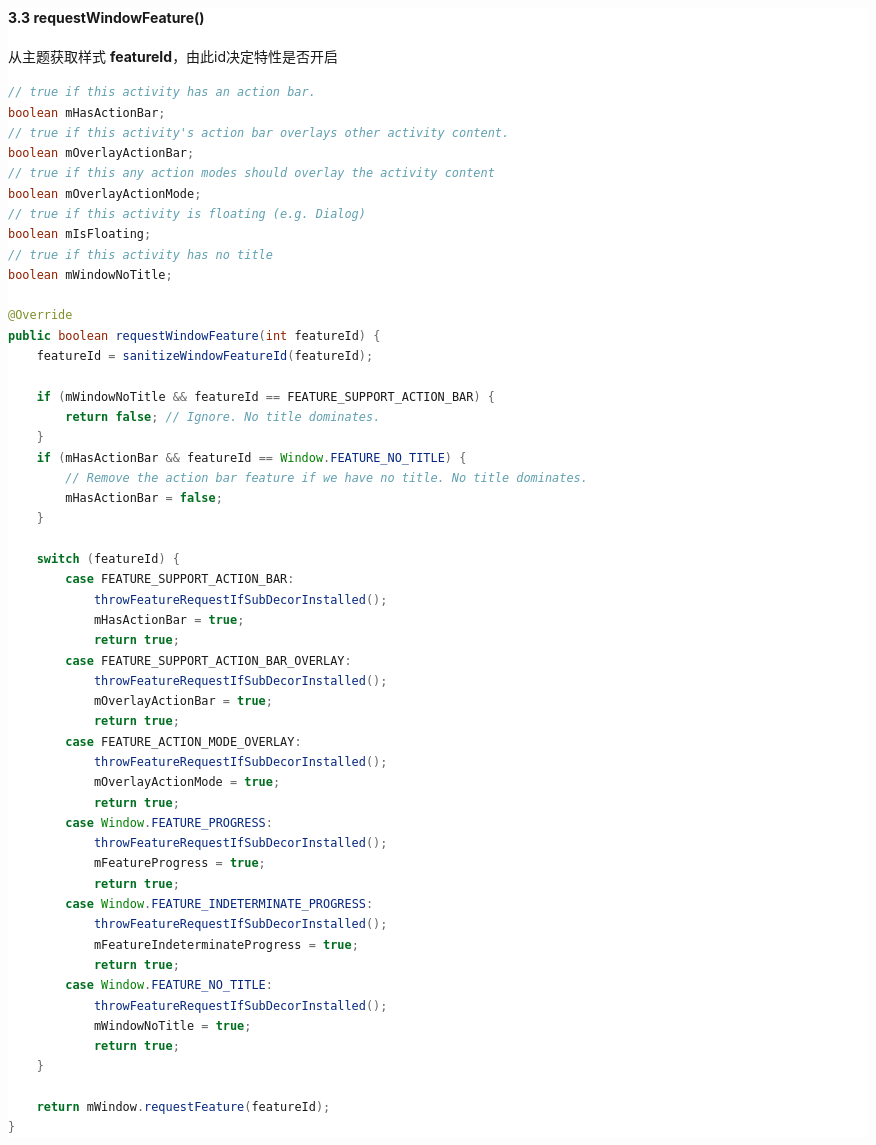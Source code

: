 #### 3.3 requestWindowFeature()

从主题获取样式 __featureId__，由此id决定特性是否开启

```java
// true if this activity has an action bar.
boolean mHasActionBar;
// true if this activity's action bar overlays other activity content.
boolean mOverlayActionBar;
// true if this any action modes should overlay the activity content
boolean mOverlayActionMode;
// true if this activity is floating (e.g. Dialog)
boolean mIsFloating;
// true if this activity has no title
boolean mWindowNoTitle;

@Override
public boolean requestWindowFeature(int featureId) {
    featureId = sanitizeWindowFeatureId(featureId);

    if (mWindowNoTitle && featureId == FEATURE_SUPPORT_ACTION_BAR) {
        return false; // Ignore. No title dominates.
    }
    if (mHasActionBar && featureId == Window.FEATURE_NO_TITLE) {
        // Remove the action bar feature if we have no title. No title dominates.
        mHasActionBar = false;
    }

    switch (featureId) {
        case FEATURE_SUPPORT_ACTION_BAR:
            throwFeatureRequestIfSubDecorInstalled();
            mHasActionBar = true;
            return true;
        case FEATURE_SUPPORT_ACTION_BAR_OVERLAY:
            throwFeatureRequestIfSubDecorInstalled();
            mOverlayActionBar = true;
            return true;
        case FEATURE_ACTION_MODE_OVERLAY:
            throwFeatureRequestIfSubDecorInstalled();
            mOverlayActionMode = true;
            return true;
        case Window.FEATURE_PROGRESS:
            throwFeatureRequestIfSubDecorInstalled();
            mFeatureProgress = true;
            return true;
        case Window.FEATURE_INDETERMINATE_PROGRESS:
            throwFeatureRequestIfSubDecorInstalled();
            mFeatureIndeterminateProgress = true;
            return true;
        case Window.FEATURE_NO_TITLE:
            throwFeatureRequestIfSubDecorInstalled();
            mWindowNoTitle = true;
            return true;
    }

    return mWindow.requestFeature(featureId);
}
```
